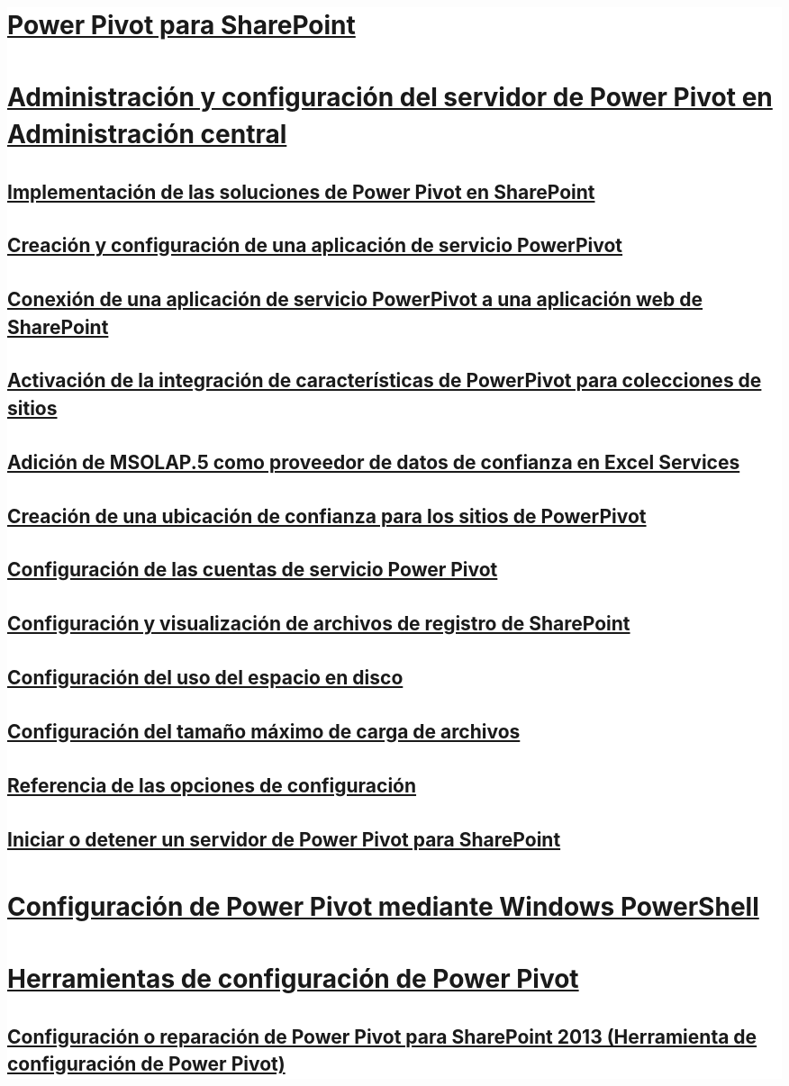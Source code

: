 # [Power Pivot para SharePoint](power-pivot-for-sharepoint-ssas.md)  
# [Administración y configuración del servidor de Power Pivot en Administración central](power-pivot-server-administration-and-configuration-in-central-administration.md)  
## [Implementación de las soluciones de Power Pivot en SharePoint](deploy-power-pivot-solutions-to-sharepoint.md)  
## [Creación y configuración de una aplicación de servicio PowerPivot](create-and-configure-power-pivot-service-application-in-ca.md)  
## [Conexión de una aplicación de servicio PowerPivot a una aplicación web de SharePoint](connect-power-pivot-service-app-to-sharepoint-web-app-in-ca.md)  
## [Activación de la integración de características de PowerPivot para colecciones de sitios](activate-power-pivot-integration-for-site-collections-in-ca.md)  
## [Adición de MSOLAP.5 como proveedor de datos de confianza en Excel Services](add-msolap-5-as-a-trusted-data-provider-in-excel-services.md)  
## [Creación de una ubicación de confianza para los sitios de PowerPivot](create-a-trusted-location-for-power-pivot-sites-in-central-administration.md)  
## [Configuración de las cuentas de servicio Power Pivot](configure-power-pivot-service-accounts.md)  
## [Configuración y visualización de archivos de registro de SharePoint](configure-and-view-sharepoint-and-diagnostic-logging.md)  
## [Configuración del uso del espacio en disco](configure-disk-space-usage-power-pivot-for-sharepoint.md)  
## [Configuración del tamaño máximo de carga de archivos](configure-maximum-file-upload-size-power-pivot-for-sharepoint.md)  
## [Referencia de las opciones de configuración](configuration-setting-reference-power-pivot-for-sharepoint.md)  
## [Iniciar o detener un servidor de Power Pivot para SharePoint](start-or-stop-a-power-pivot-for-sharepoint-server.md)  
# [Configuración de Power Pivot mediante Windows PowerShell](power-pivot-configuration-using-windows-powershell.md)  
# [Herramientas de configuración de Power Pivot](power-pivot-configuration-tools.md)  
## [Configuración o reparación de Power Pivot para SharePoint 2013 (Herramienta de configuración de Power Pivot)](configure-or-repair-power-pivot-for-sharepoint-2013.md)  